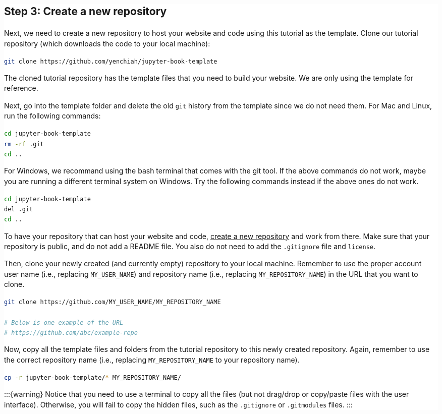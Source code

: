 ## Step 3: Create a new repository
<a name="s3"></a>

Next, we need to create a new repository to host your website and code using this tutorial as the template.
Clone our tutorial repository (which downloads the code to your local machine):
```sh
git clone https://github.com/yenchiah/jupyter-book-template
```
The cloned tutorial repository has the template files that you need to build your website.
We are only using the template for reference.

Next, go into the template folder and delete the old `git` history from the template since we do not need them. For Mac and Linux, run the following commands:
```sh
cd jupyter-book-template
rm -rf .git
cd ..
```

For Windows, we recommand using the bash terminal that comes with the git tool. If the above commands do not work, maybe you are running a different terminal system on Windows. Try the following commands instead if the above ones do not work.
```sh
cd jupyter-book-template
del .git
cd ..
```

To have your repository that can host your website and code, [create a new repository](https://github.com/new) and work from there.
Make sure that your repository is public, and do not add a README file.
You also do not need to add the `.gitignore` file and `license`.

Then, clone your newly created (and currently empty) repository to your local machine.
Remember to use the proper account user name (i.e., replacing `MY_USER_NAME`) and repository name (i.e., replacing `MY_REPOSITORY_NAME`) in the URL that you want to clone.
```sh
git clone https://github.com/MY_USER_NAME/MY_REPOSITORY_NAME

# Below is one example of the URL
# https://github.com/abc/example-repo
```
Now, copy all the template files and folders from the tutorial repository to this newly created repository.
Again, remember to use the correct repository name (i.e., replacing `MY_REPOSITORY_NAME` to your repository name).
```sh
cp -r jupyter-book-template/* MY_REPOSITORY_NAME/
```

:::{warning}
Notice that you need to use a terminal to copy all the files (but not drag/drop or copy/paste files with the user interface).
Otherwise, you will fail to copy the hidden files, such as the `.gitignore` or `.gitmodules` files.
:::
